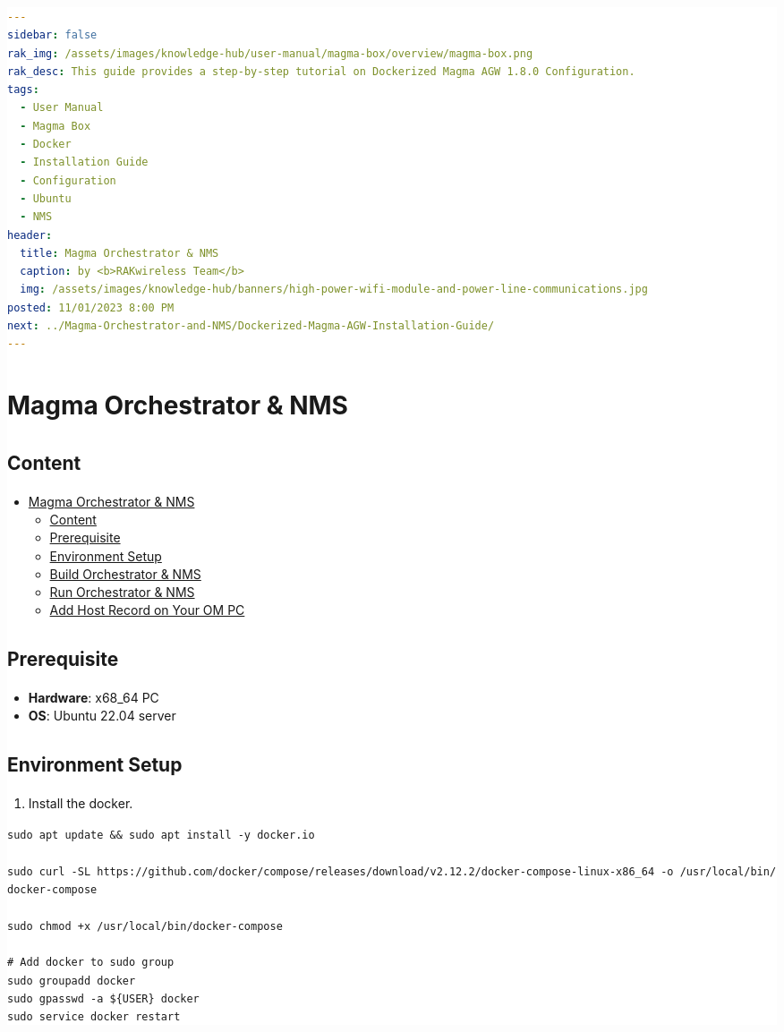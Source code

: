 ```yaml
---
sidebar: false
rak_img: /assets/images/knowledge-hub/user-manual/magma-box/overview/magma-box.png
rak_desc: This guide provides a step-by-step tutorial on Dockerized Magma AGW 1.8.0 Configuration.
tags:
  - User Manual
  - Magma Box
  - Docker
  - Installation Guide
  - Configuration
  - Ubuntu
  - NMS
header:
  title: Magma Orchestrator & NMS
  caption: by <b>RAKwireless Team</b>
  img: /assets/images/knowledge-hub/banners/high-power-wifi-module-and-power-line-communications.jpg
posted: 11/01/2023 8:00 PM
next: ../Magma-Orchestrator-and-NMS/Dockerized-Magma-AGW-Installation-Guide/
---
```


# Magma Orchestrator & NMS

## Content

- [Magma Orchestrator \& NMS](#magma-orchestrator--nms)
  - [Content](#content)
  - [Prerequisite](#prerequisite)
  - [Environment Setup](#environment-setup)
  - [Build Orchestrator \& NMS](#build-orchestrator--nms)
  - [Run Orchestrator \& NMS](#run-orchestrator--nms)
  - [Add Host Record on Your OM PC](#add-host-record-on-your-om-pc)

## Prerequisite

- **Hardware**: x68_64 PC
- **OS**: Ubuntu 22.04 server

## Environment Setup

1. Install the docker.

```
sudo apt update && sudo apt install -y docker.io

sudo curl -SL https://github.com/docker/compose/releases/download/v2.12.2/docker-compose-linux-x86_64 -o /usr/local/bin/docker-compose

sudo chmod +x /usr/local/bin/docker-compose

# Add docker to sudo group
sudo groupadd docker
sudo gpasswd -a ${USER} docker
sudo service docker restart
```
